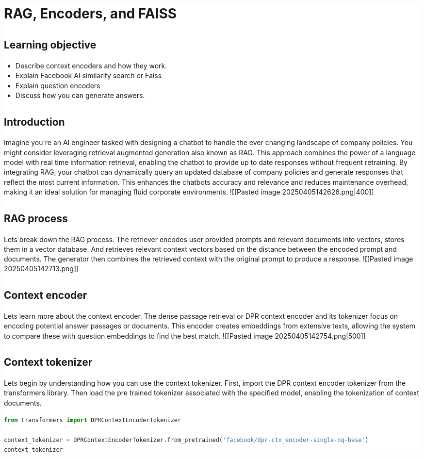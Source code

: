 # RAG, Encoders, and FAISS

## Learning objective
- Describe context encoders and how they work.
- Explain Facebook AI similarity search or Faiss
- Explain question encoders
- Discuss how you can generate answers.

## Introduction
Imagine you're an AI engineer tasked with designing a chatbot to handle the ever changing landscape of company policies.
You might consider leveraging retrieval augmented generation also known as RAG.
This approach combines the power of a language model with real time information retrieval, enabling the chatbot to provide up to date responses without frequent retraining.
By integrating RAG, your chatbot can dynamically query an updated database of company policies and generate responses that reflect the most current information.
This enhances the chatbots accuracy and relevance and reduces maintenance overhead, making it an ideal solution for managing fluid corporate environments.
![[Pasted image 20250405142626.png|400]]

## RAG process
Lets break down the RAG process.
The retriever encodes user provided prompts and relevant documents into vectors, stores them in a vector database.
And retrieves relevant context vectors based on the distance between the encoded prompt and documents.
The generator then combines the retrieved context with the original prompt to produce a response.
![[Pasted image 20250405142713.png]]

## Context encoder
Lets learn more about the context encoder.
The dense passage retrieval or DPR context encoder and its tokenizer focus on encoding potential answer passages or documents.
This encoder creates embeddings from extensive texts, allowing the system to compare these with question embeddings to find the best match.
![[Pasted image 20250405142754.png|500]]

## Context tokenizer
Lets begin by understanding how you can use the context tokenizer.
First, import the DPR context encoder tokenizer from the transformers library.
Then load the pre trained tokenizer associated with the specified model, enabling the tokenization of context documents.
```python
from transformers import DPRContextEncoderTokenizer

context_tokenizer = DPRContextEncoderTokenizer.from_pretrained('facebook/dpr-ctx_encoder-single-nq-base')
context_tokenizer
```

